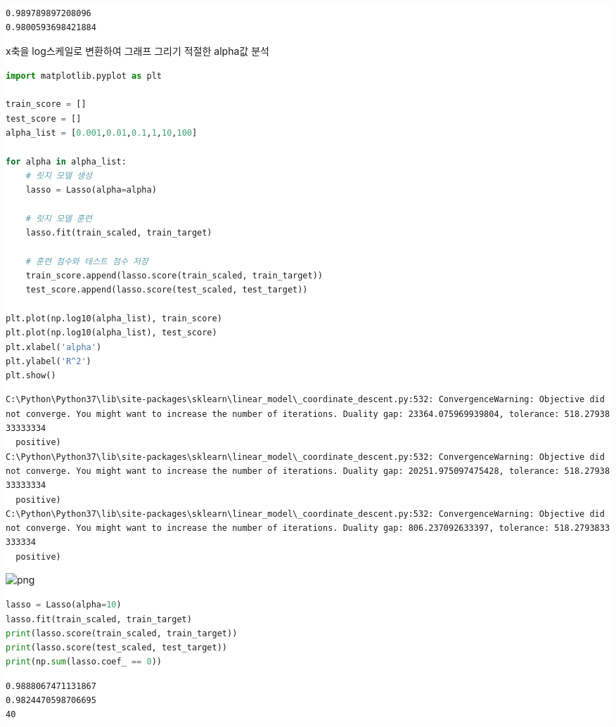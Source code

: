     0.989789897208096
    0.9800593698421884
    

x축을 log스케일로 변환하여 그래프 그리기
적절한 alpha값 분석


```python
import matplotlib.pyplot as plt

train_score = []
test_score = []
alpha_list = [0.001,0.01,0.1,1,10,100]

for alpha in alpha_list:
    # 릿지 모델 생성
    lasso = Lasso(alpha=alpha)

    # 릿지 모델 훈련
    lasso.fit(train_scaled, train_target)

    # 훈련 점수와 테스트 점수 저장
    train_score.append(lasso.score(train_scaled, train_target))
    test_score.append(lasso.score(test_scaled, test_target))

plt.plot(np.log10(alpha_list), train_score)
plt.plot(np.log10(alpha_list), test_score)
plt.xlabel('alpha')
plt.ylabel('R^2')
plt.show()
```

    C:\Python\Python37\lib\site-packages\sklearn\linear_model\_coordinate_descent.py:532: ConvergenceWarning: Objective did not converge. You might want to increase the number of iterations. Duality gap: 23364.075969939804, tolerance: 518.2793833333334
      positive)
    C:\Python\Python37\lib\site-packages\sklearn\linear_model\_coordinate_descent.py:532: ConvergenceWarning: Objective did not converge. You might want to increase the number of iterations. Duality gap: 20251.975097475428, tolerance: 518.2793833333334
      positive)
    C:\Python\Python37\lib\site-packages\sklearn\linear_model\_coordinate_descent.py:532: ConvergenceWarning: Objective did not converge. You might want to increase the number of iterations. Duality gap: 806.237092633397, tolerance: 518.2793833333334
      positive)
    


    
![png](/public/img/AI/Chapter03_files/Chapter03_57_1.png)
    



```python
lasso = Lasso(alpha=10)
lasso.fit(train_scaled, train_target)
print(lasso.score(train_scaled, train_target))
print(lasso.score(test_scaled, test_target))
print(np.sum(lasso.coef_ == 0))
```

    0.9888067471131867
    0.9824470598706695
    40
    
